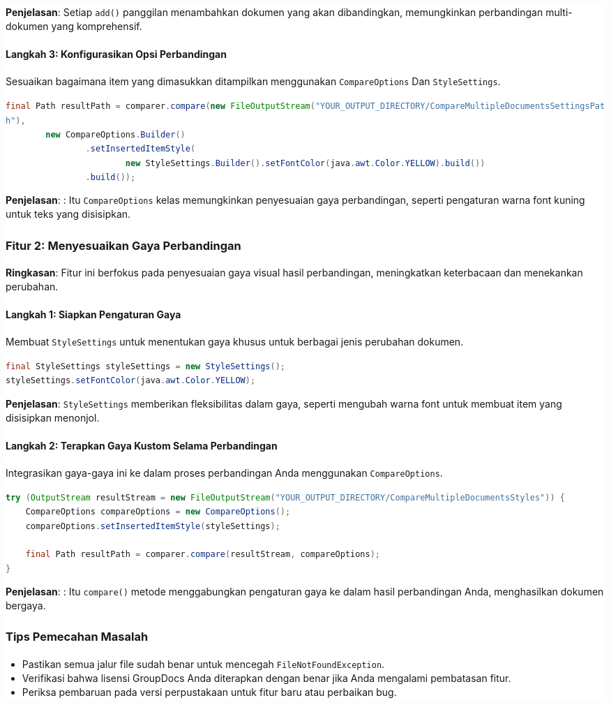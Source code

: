 **Penjelasan**: Setiap `add()` panggilan menambahkan dokumen yang akan dibandingkan, memungkinkan perbandingan multi-dokumen yang komprehensif.

#### Langkah 3: Konfigurasikan Opsi Perbandingan
Sesuaikan bagaimana item yang dimasukkan ditampilkan menggunakan `CompareOptions` Dan `StyleSettings`.

```java
final Path resultPath = comparer.compare(new FileOutputStream("YOUR_OUTPUT_DIRECTORY/CompareMultipleDocumentsSettingsPath"),
        new CompareOptions.Builder()
                .setInsertedItemStyle(
                        new StyleSettings.Builder().setFontColor(java.awt.Color.YELLOW).build())
                .build());
```

**Penjelasan**: : Itu `CompareOptions` kelas memungkinkan penyesuaian gaya perbandingan, seperti pengaturan warna font kuning untuk teks yang disisipkan.

### Fitur 2: Menyesuaikan Gaya Perbandingan

**Ringkasan**: Fitur ini berfokus pada penyesuaian gaya visual hasil perbandingan, meningkatkan keterbacaan dan menekankan perubahan.

#### Langkah 1: Siapkan Pengaturan Gaya
Membuat `StyleSettings` untuk menentukan gaya khusus untuk berbagai jenis perubahan dokumen.

```java
final StyleSettings styleSettings = new StyleSettings();
styleSettings.setFontColor(java.awt.Color.YELLOW);
```

**Penjelasan**: `StyleSettings` memberikan fleksibilitas dalam gaya, seperti mengubah warna font untuk membuat item yang disisipkan menonjol.

#### Langkah 2: Terapkan Gaya Kustom Selama Perbandingan
Integrasikan gaya-gaya ini ke dalam proses perbandingan Anda menggunakan `CompareOptions`.

```java
try (OutputStream resultStream = new FileOutputStream("YOUR_OUTPUT_DIRECTORY/CompareMultipleDocumentsStyles")) {
    CompareOptions compareOptions = new CompareOptions();
    compareOptions.setInsertedItemStyle(styleSettings);
    
    final Path resultPath = comparer.compare(resultStream, compareOptions);
}
```

**Penjelasan**: : Itu `compare()` metode menggabungkan pengaturan gaya ke dalam hasil perbandingan Anda, menghasilkan dokumen bergaya.

### Tips Pemecahan Masalah
- Pastikan semua jalur file sudah benar untuk mencegah `FileNotFoundException`.
- Verifikasi bahwa lisensi GroupDocs Anda diterapkan dengan benar jika Anda mengalami pembatasan fitur.
- Periksa pembaruan pada versi perpustakaan untuk fitur baru atau perbaikan bug.

